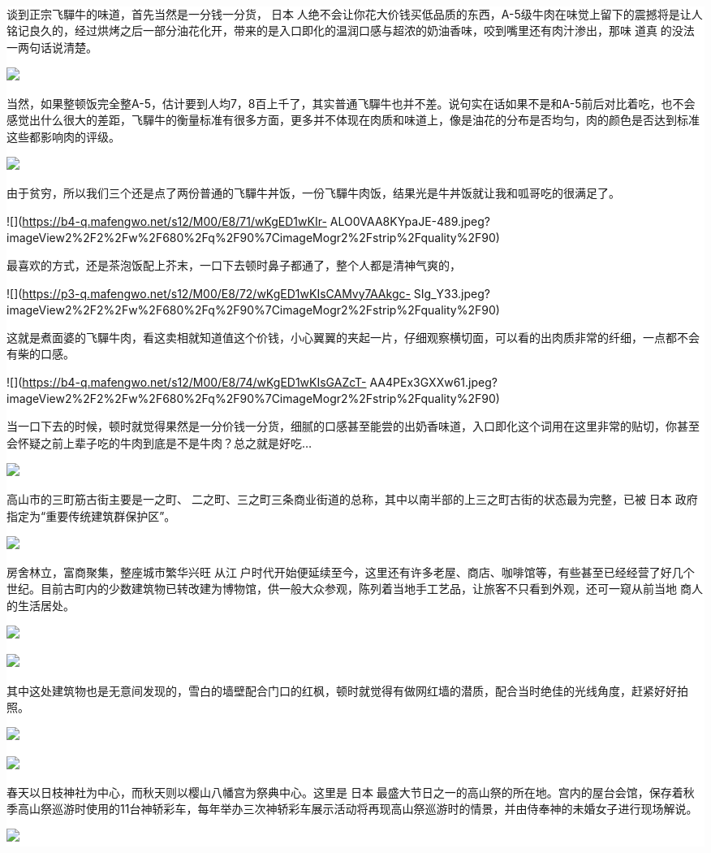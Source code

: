谈到正宗飞驒牛的味道，首先当然是一分钱一分货， 日本
人绝不会让你花大价钱买低品质的东西，A-5级牛肉在味觉上留下的震撼将是让人铭记良久的，经过烘烤之后一部分油花化开，带来的是入口即化的温润口感与超浓的奶油香味，咬到嘴里还有肉汁渗出，那味
道真 的没法一两句话说清楚。

![](https://b3-q.mafengwo.net/s12/M00/E8/68/wKgED1wKIruAeJY1AA4GIyykPoE00.jpeg?imageView2%2F2%2Fw%2F680%2Fq%2F90%7CimageMogr2%2Fstrip%2Fquality%2F90)

当然，如果整顿饭完全整A-5，估计要到人均7，8百上千了，其实普通飞驒牛也并不差。说句实在话如果不是和A-5前后对比着吃，也不会感觉出什么很大的差距，飞驒牛的衡量标准有很多方面，更多并不体现在肉质和味道上，像是油花的分布是否均匀，肉的颜色是否达到标准这些都影响肉的评级。

![](https://p3-q.mafengwo.net/s12/M00/E8/6A/wKgED1wKIryAJqZXAA26-Pd6P-c85.jpeg?imageView2%2F2%2Fw%2F680%2Fq%2F90%7CimageMogr2%2Fstrip%2Fquality%2F90)

由于贫穷，所以我们三个还是点了两份普通的飞驒牛丼饭，一份飞驒牛肉饭，结果光是牛丼饭就让我和呱哥吃的很满足了。

![](https://b4-q.mafengwo.net/s12/M00/E8/71/wKgED1wKIr-
ALO0VAA8KYpaJE-489.jpeg?imageView2%2F2%2Fw%2F680%2Fq%2F90%7CimageMogr2%2Fstrip%2Fquality%2F90)

最喜欢的方式，还是茶泡饭配上芥末，一口下去顿时鼻子都通了，整个人都是清神气爽的，

![](https://p3-q.mafengwo.net/s12/M00/E8/72/wKgED1wKIsCAMvy7AAkgc-
SIg_Y33.jpeg?imageView2%2F2%2Fw%2F680%2Fq%2F90%7CimageMogr2%2Fstrip%2Fquality%2F90)

这就是煮面婆的飞驒牛肉，看这卖相就知道值这个价钱，小心翼翼的夹起一片，仔细观察横切面，可以看的出肉质非常的纤细，一点都不会有柴的口感。

![](https://b4-q.mafengwo.net/s12/M00/E8/74/wKgED1wKIsGAZcT-
AA4PEx3GXXw61.jpeg?imageView2%2F2%2Fw%2F680%2Fq%2F90%7CimageMogr2%2Fstrip%2Fquality%2F90)

当一口下去的时候，顿时就觉得果然是一分价钱一分货，细腻的口感甚至能尝的出奶香味道，入口即化这个词用在这里非常的贴切，你甚至会怀疑之前上辈子吃的牛肉到底是不是牛肉？总之就是好吃…

![](https://b1-q.mafengwo.net/s12/M00/E8/76/wKgED1wKIsGAW_jWAAj18PHY7oc17.jpeg?imageView2%2F2%2Fw%2F680%2Fq%2F90%7CimageMogr2%2Fstrip%2Fquality%2F90)

高山市的三町筋古街主要是一之町、 二之町、三之町三条商业街道的总称，其中以南半部的上三之町古街的状态最为完整，已被 日本
政府指定为“重要传统建筑群保护区”。

![](https://b1-q.mafengwo.net/s12/M00/E8/5D/wKgED1wKIraAOkfuAAzCfx3RLvI71.jpeg?imageView2%2F2%2Fw%2F680%2Fq%2F90%7CimageMogr2%2Fstrip%2Fquality%2F90)

房舍林立，富商聚集，整座城市繁华兴旺 从江
户时代开始便延续至今，这里还有许多老屋、商店、咖啡馆等，有些甚至已经经营了好几个世纪。目前古町内的少数建筑物已转改建为博物馆，供一般大众参观，陈列着当地手工艺品，让旅客不只看到外观，还可一窥从前当地
商人的生活居处。

![](https://n2-q.mafengwo.net/s12/M00/E8/5E/wKgED1wKIreAAspRAAzCnMLpB8k96.jpeg?imageView2%2F2%2Fw%2F680%2Fq%2F90%7CimageMogr2%2Fstrip%2Fquality%2F90)

![](https://n2-q.mafengwo.net/s12/M00/E8/64/wKgED1wKIrmAL0FxAAufes6WKG872.jpeg?imageView2%2F2%2Fw%2F680%2Fq%2F90%7CimageMogr2%2Fstrip%2Fquality%2F90)

其中这处建筑物也是无意间发现的，雪白的墙壁配合门口的红枫，顿时就觉得有做网红墙的潜质，配合当时绝佳的光线角度，赶紧好好拍照。

![](https://b4-q.mafengwo.net/s12/M00/E8/6C/wKgED1wKIr2ANiCjAAxSOn6hEzc88.jpeg?imageView2%2F2%2Fw%2F680%2Fq%2F90%7CimageMogr2%2Fstrip%2Fquality%2F90)

![](https://n1-q.mafengwo.net/s12/M00/E8/6C/wKgED1wKIr2AVjOsAAXTmhmNj_w46.jpeg?imageView2%2F2%2Fw%2F680%2Fq%2F90%7CimageMogr2%2Fstrip%2Fquality%2F90)

春天以日枝神社为中心，而秋天则以樱山八幡宫为祭典中心。这里是 日本
最盛大节日之一的高山祭的所在地。宫内的屋台会馆，保存着秋季高山祭巡游时使用的11台神轿彩车，每年举办三次神轿彩车展示活动将再现高山祭巡游时的情景，并由侍奉神的未婚女子进行现场解说。

![](https://p4-q.mafengwo.net/s12/M00/E8/83/wKgED1wKIseAWh2RAA-6_Jm29DY01.jpeg?imageView2%2F2%2Fw%2F680%2Fq%2F90%7CimageMogr2%2Fstrip%2Fquality%2F90)
